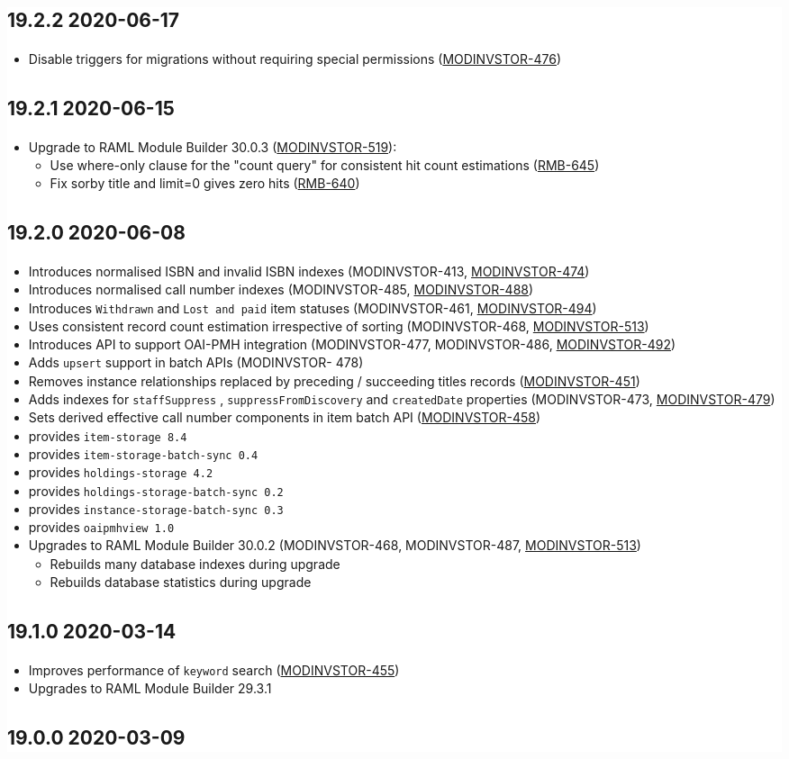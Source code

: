 ## 19.2.2 2020-06-17

* Disable triggers for migrations without requiring special permissions ([MODINVSTOR-476](https://issues.folio.org/browse/MODINVSTOR-476))

## 19.2.1 2020-06-15

* Upgrade to RAML Module Builder 30.0.3 ([MODINVSTOR-519](https://issues.folio.org/browse/MODINVSTOR-519)):
  * Use where-only clause for the "count query" for consistent hit count estimations ([RMB-645](https://issues.folio.org/browse/RMB-645))
  * Fix sorby title and limit=0 gives zero hits ([RMB-640](https://issues.folio.org/browse/RMB-640))

## 19.2.0 2020-06-08

* Introduces normalised ISBN and invalid ISBN indexes (MODINVSTOR-413, [MODINVSTOR-474](https://issues.folio.org/browse/MODINVSTOR-474))
* Introduces normalised call number indexes (MODINVSTOR-485, [MODINVSTOR-488](https://issues.folio.org/browse/MODINVSTOR-488))
* Introduces `Withdrawn` and `Lost and paid`  item statuses (MODINVSTOR-461, [MODINVSTOR-494](https://issues.folio.org/browse/MODINVSTOR-494))
* Uses consistent record count estimation irrespective of sorting (MODINVSTOR-468, [MODINVSTOR-513](https://issues.folio.org/browse/MODINVSTOR-513))
* Introduces API to support OAI-PMH integration (MODINVSTOR-477, MODINVSTOR-486, [MODINVSTOR-492](https://issues.folio.org/browse/MODINVSTOR-492))
* Adds `upsert` support in batch APIs (MODINVSTOR- 478)
* Removes instance relationships replaced by preceding / succeeding titles records ([MODINVSTOR-451](https://issues.folio.org/browse/MODINVSTOR-451))
* Adds indexes for `staffSuppress` ,  `suppressFromDiscovery`  and `createdDate` properties (MODINVSTOR-473, [MODINVSTOR-479](https://issues.folio.org/browse/MODINVSTOR-479))
* Sets derived effective call number  components in item batch API ([MODINVSTOR-458](https://issues.folio.org/browse/MODINVSTOR-458))
* provides `item-storage 8.4`
* provides `item-storage-batch-sync 0.4`
* provides `holdings-storage 4.2`
* provides `holdings-storage-batch-sync 0.2`
* provides `instance-storage-batch-sync 0.3`
* provides `oaipmhview 1.0`
* Upgrades to RAML Module Builder 30.0.2 (MODINVSTOR-468, MODINVSTOR-487, [MODINVSTOR-513](https://issues.folio.org/browse/MODINVSTOR-513))
  * Rebuilds many database indexes during upgrade
  * Rebuilds database statistics during upgrade

## 19.1.0 2020-03-14

* Improves performance of `keyword` search ([MODINVSTOR-455](https://issues.folio.org/browse/MODINVSTOR-455))
* Upgrades to RAML Module Builder 29.3.1

## 19.0.0 2020-03-09
